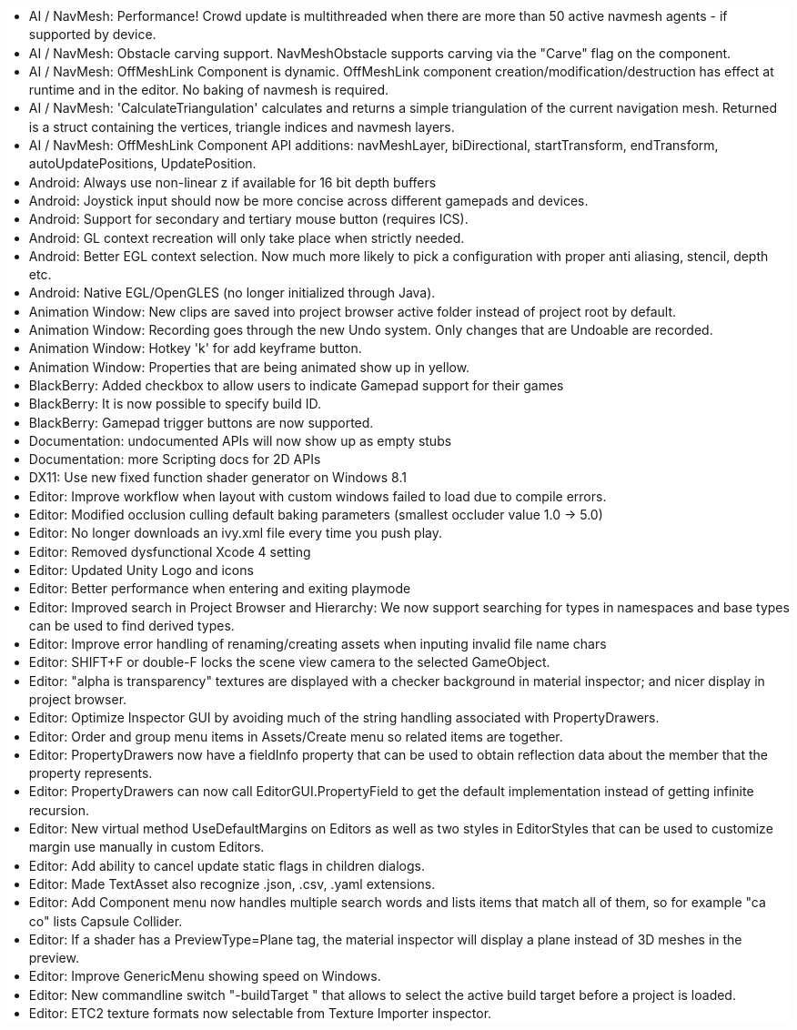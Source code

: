 -   AI / NavMesh: Performance! Crowd update is multithreaded when there are more than 50 active navmesh agents - if supported by device.
-   AI / NavMesh: Obstacle carving support. NavMeshObstacle supports carving via the \"Carve\" flag on the component.
-   AI / NavMesh: OffMeshLink Component is dynamic. OffMeshLink component creation/modification/destruction has effect at runtime and in the editor. No baking of navmesh is required.
-   AI / NavMesh: \'CalculateTriangulation\' calculates and returns a simple triangulation of the current navigation mesh. Returned is a struct containing the vertices, triangle indices and navmesh layers.
-   AI / NavMesh: OffMeshLink Component API additions: navMeshLayer, biDirectional, startTransform, endTransform, autoUpdatePositions, UpdatePosition.
-   Android: Always use non-linear z if available for 16 bit depth buffers
-   Android: Joystick input should now be more concise across different gamepads and devices.
-   Android: Support for secondary and tertiary mouse button (requires ICS).
-   Android: GL context recreation will only take place when strictly needed.
-   Android: Better EGL context selection. Now much more likely to pick a configuration with proper anti aliasing, stencil, depth etc.
-   Android: Native EGL/OpenGLES (no longer initialized through Java).
-   Animation Window: New clips are saved into project browser active folder instead of project root by default.
-   Animation Window: Recording goes through the new Undo system. Only changes that are Undoable are recorded.
-   Animation Window: Hotkey \'k\' for add keyframe button.
-   Animation Window: Properties that are being animated show up in yellow.
-   BlackBerry: Added checkbox to allow users to indicate Gamepad support for their games
-   BlackBerry: It is now possible to specify build ID.
-   BlackBerry: Gamepad trigger buttons are now supported.
-   Documentation: undocumented APIs will now show up as empty stubs
-   Documentation: more Scripting docs for 2D APIs
-   DX11: Use new fixed function shader generator on Windows 8.1
-   Editor: Improve workflow when layout with custom windows failed to load due to compile errors.
-   Editor: Modified occlusion culling default baking parameters (smallest occluder value 1.0 -\> 5.0)
-   Editor: No longer downloads an ivy.xml file every time you push play.
-   Editor: Removed dysfunctional Xcode 4 setting
-   Editor: Updated Unity Logo and icons
-   Editor: Better performance when entering and exiting playmode
-   Editor: Improved search in Project Browser and Hierarchy: We now support searching for types in namespaces and base types can be used to find derived types.
-   Editor: Improve error handling of renaming/creating assets when inputing invalid file name chars
-   Editor: SHIFT+F or double-F locks the scene view camera to the selected GameObject.
-   Editor: \"alpha is transparency\" textures are displayed with a checker background in material inspector; and nicer display in project browser.
-   Editor: Optimize Inspector GUI by avoiding much of the string handling associated with PropertyDrawers.
-   Editor: Order and group menu items in Assets/Create menu so related items are together.
-   Editor: PropertyDrawers now have a fieldInfo property that can be used to obtain reflection data about the member that the property represents.
-   Editor: PropertyDrawers can now call EditorGUI.PropertyField to get the default implementation instead of getting infinite recursion.
-   Editor: New virtual method UseDefaultMargins on Editors as well as two styles in EditorStyles that can be used to customize margin use manually in custom Editors.
-   Editor: Add ability to cancel update static flags in children dialogs.
-   Editor: Made TextAsset also recognize .json, .csv, .yaml extensions.
-   Editor: Add Component menu now handles multiple search words and lists items that match all of them, so for example \"ca co\" lists Capsule Collider.
-   Editor: If a shader has a PreviewType=Plane tag, the material inspector will display a plane instead of 3D meshes in the preview.
-   Editor: Improve GenericMenu showing speed on Windows.
-   Editor: New commandline switch \"-buildTarget \" that allows to select the active build target before a project is loaded.
-   Editor: ETC2 texture formats now selectable from Texture Importer inspector.